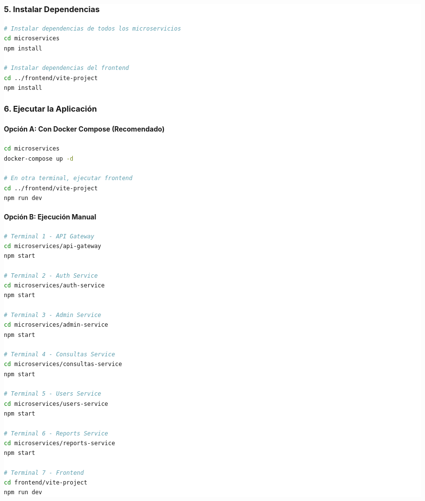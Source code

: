 ### 5. Instalar Dependencias

```bash
# Instalar dependencias de todos los microservicios
cd microservices
npm install

# Instalar dependencias del frontend
cd ../frontend/vite-project
npm install
```

### 6. Ejecutar la Aplicación

#### Opción A: Con Docker Compose (Recomendado)

```bash
cd microservices
docker-compose up -d

# En otra terminal, ejecutar frontend
cd ../frontend/vite-project
npm run dev
```

#### Opción B: Ejecución Manual

```bash
# Terminal 1 - API Gateway
cd microservices/api-gateway
npm start

# Terminal 2 - Auth Service
cd microservices/auth-service
npm start

# Terminal 3 - Admin Service
cd microservices/admin-service
npm start

# Terminal 4 - Consultas Service
cd microservices/consultas-service
npm start

# Terminal 5 - Users Service
cd microservices/users-service
npm start

# Terminal 6 - Reports Service
cd microservices/reports-service
npm start

# Terminal 7 - Frontend
cd frontend/vite-project
npm run dev
```
